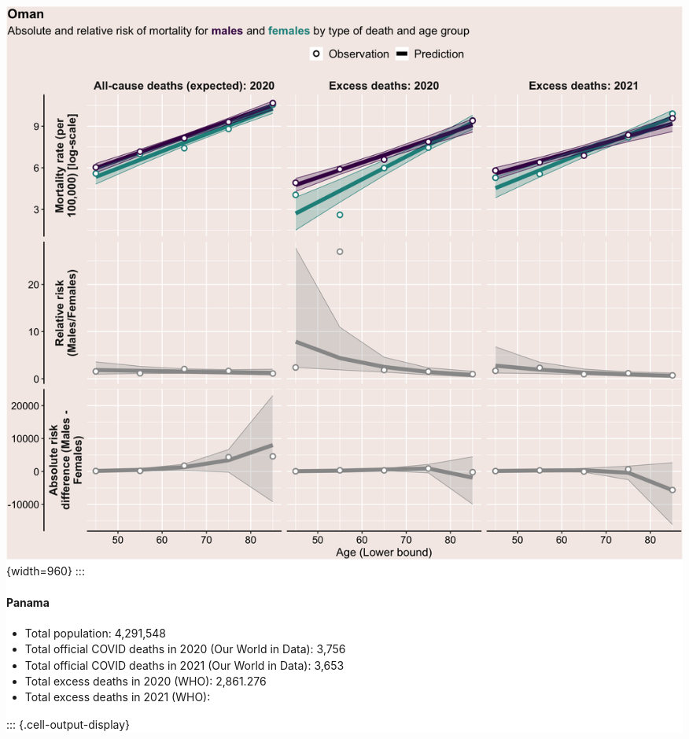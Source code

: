 ![](covidmort-who-sexage-results_files/figure-html/unnamed-chunk-12-48.png){width=960}
:::


#### Panama 
- Total population: 4,291,548 
- Total official COVID deaths in 2020 (Our World in Data): 3,756 
- Total official COVID deaths in 2021  (Our World in Data): 3,653 
- Total excess deaths in 2020  (WHO): 2,861.276 
- Total excess deaths in 2021  (WHO):  

::: {.cell-output-display}
